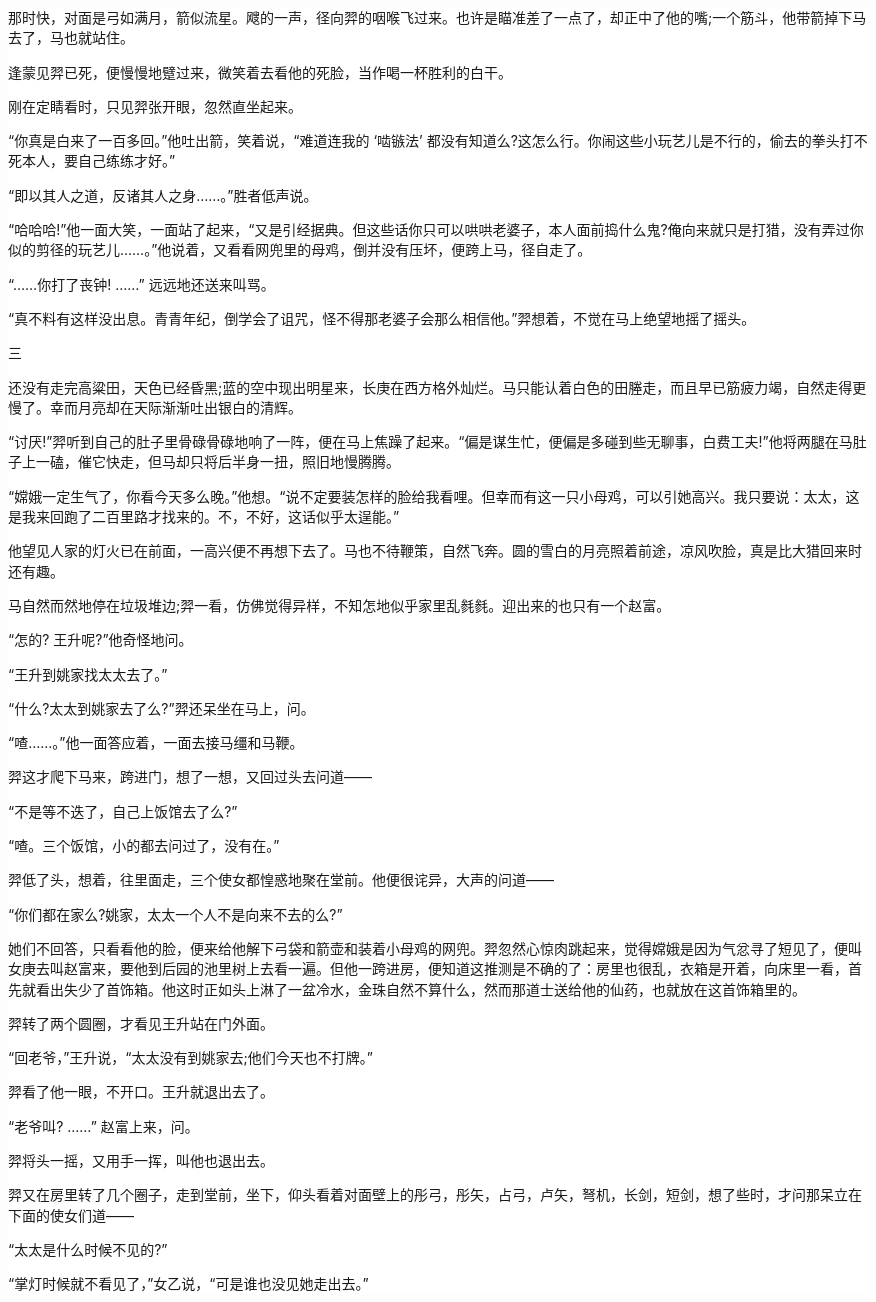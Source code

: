 那时快，对面是弓如满月，箭似流星。飕的一声，径向羿的咽喉飞过来。也许是瞄准差了一点了，却正中了他的嘴;一个筋斗，他带箭掉下马去了，马也就站住。

逢蒙见羿已死，便慢慢地躄过来，微笑着去看他的死脸，当作喝一杯胜利的白干。

刚在定睛看时，只见羿张开眼，忽然直坐起来。

“你真是白来了一百多回。”他吐出箭，笑着说，“难道连我的 ‘啮镞法’ 都没有知道么?这怎么行。你闹这些小玩艺儿是不行的，偷去的拳头打不死本人，要自己练练才好。”

“即以其人之道，反诸其人之身……。”胜者低声说。

“哈哈哈!”他一面大笑，一面站了起来，“又是引经据典。但这些话你只可以哄哄老婆子，本人面前捣什么鬼?俺向来就只是打猎，没有弄过你似的剪径的玩艺儿……。”他说着，又看看网兜里的母鸡，倒并没有压坏，便跨上马，径自走了。

“……你打了丧钟! ……” 远远地还送来叫骂。

“真不料有这样没出息。青青年纪，倒学会了诅咒，怪不得那老婆子会那么相信他。”羿想着，不觉在马上绝望地摇了摇头。

三

还没有走完高粱田，天色已经昏黑;蓝的空中现出明星来，长庚在西方格外灿烂。马只能认着白色的田塍走，而且早已筋疲力竭，自然走得更慢了。幸而月亮却在天际渐渐吐出银白的清辉。

“讨厌!”羿听到自己的肚子里骨碌骨碌地响了一阵，便在马上焦躁了起来。“偏是谋生忙，便偏是多碰到些无聊事，白费工夫!”他将两腿在马肚子上一磕，催它快走，但马却只将后半身一扭，照旧地慢腾腾。

“嫦娥一定生气了，你看今天多么晚。”他想。“说不定要装怎样的脸给我看哩。但幸而有这一只小母鸡，可以引她高兴。我只要说：太太，这是我来回跑了二百里路才找来的。不，不好，这话似乎太逞能。”

他望见人家的灯火已在前面，一高兴便不再想下去了。马也不待鞭策，自然飞奔。圆的雪白的月亮照着前途，凉风吹脸，真是比大猎回来时还有趣。

马自然而然地停在垃圾堆边;羿一看，仿佛觉得异样，不知怎地似乎家里乱毵毵。迎出来的也只有一个赵富。

“怎的? 王升呢?”他奇怪地问。

“王升到姚家找太太去了。”

“什么?太太到姚家去了么?”羿还呆坐在马上，问。

“喳……。”他一面答应着，一面去接马缰和马鞭。

羿这才爬下马来，跨进门，想了一想，又回过头去问道——

“不是等不迭了，自己上饭馆去了么?”

“喳。三个饭馆，小的都去问过了，没有在。”

羿低了头，想着，往里面走，三个使女都惶惑地聚在堂前。他便很诧异，大声的问道——

“你们都在家么?姚家，太太一个人不是向来不去的么?”

她们不回答，只看看他的脸，便来给他解下弓袋和箭壶和装着小母鸡的网兜。羿忽然心惊肉跳起来，觉得嫦娥是因为气忿寻了短见了，便叫女庚去叫赵富来，要他到后园的池里树上去看一遍。但他一跨进房，便知道这推测是不确的了：房里也很乱，衣箱是开着，向床里一看，首先就看出失少了首饰箱。他这时正如头上淋了一盆冷水，金珠自然不算什么，然而那道士送给他的仙药，也就放在这首饰箱里的。

羿转了两个圆圈，才看见王升站在门外面。

“回老爷，”王升说，“太太没有到姚家去;他们今天也不打牌。”

羿看了他一眼，不开口。王升就退出去了。

“老爷叫? ……” 赵富上来，问。

羿将头一摇，又用手一挥，叫他也退出去。

羿又在房里转了几个圈子，走到堂前，坐下，仰头看着对面壁上的彤弓，彤矢，占弓，卢矢，弩机，长剑，短剑，想了些时，才问那呆立在下面的使女们道——

“太太是什么时候不见的?”

“掌灯时候就不看见了，”女乙说，“可是谁也没见她走出去。”
